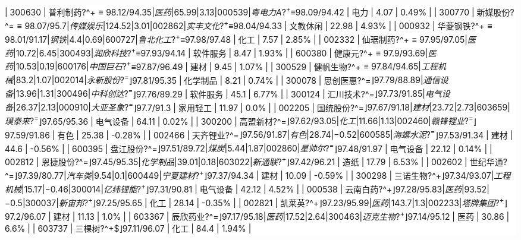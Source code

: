 | 300630 | 普利制药?^+$≡98.12/94.35 |     医药     |   65.99   |  3.13%  |
| 000539 | 粤电力A?^+$≡98.09/94.42  |     电力     |    4.07   |  0.49%  |
| 300770 | 新媒股份?^=$≡98.07/95.7  |   传媒娱乐   |   124.52  |  3.01%  |
| 002862 | 实丰文化?^+$≡98.04/94.33 |   文教休闲   |   22.98   |  4.93%  |
| 000932 | 华菱钢铁?^+$≡98.01/91.17 |     钢铁     |    4.4    |  0.69%  |
| 600727 | 鲁北化工?^+$≡97.98/97.48 |     化工     |    7.57   |  2.85%  |
| 002332 | 仙琚制药?^+$≡97.95/97.05 |     医药     |   10.72   |  6.45%  |
| 300493 | 润欣科技?^+$≡97.93/94.14 |   软件服务   |    8.47   |  1.93%  |
| 600380 |  健康元?^+$≡97.9/93.69   |     医药     |   10.53   |  0.19%  |
| 600176 | 中国巨石?^+$≡97.87/96.49 |     建材     |    9.45   |  1.07%  |
| 300529 | 健帆生物?^+$≡97.84/94.65 |   工程机械   |    83.2   |  1.07%  |
| 002014 | 永新股份?^=$⌋97.81/95.35 |   化学制品   |    8.21   |  0.74%  |
| 300078 | 思创医惠?^=$⌋97.79/88.89 |   通信设备   |   13.96   |  1.31%  |
| 300496 | 中科创达?^=$⌋97.76/89.29 |   软件服务   |    45.1   |  6.77%  |
| 300124 | 汇川技术?^=$⌋97.73/91.85 |   电气设备   |   26.37   |  2.13%  |
| 000910 |  大亚圣象?^=$⌋97.7/91.3  |   家用轻工   |   11.97   |   0.0%  |
| 002205 | 国统股份?^=$⌋97.67/91.18 |     建材     |   23.72   |  2.73%  |
| 603659 |  璞泰来?^=$⌋97.65/95.36  |   电气设备   |   64.11   |  0.02%  |
| 300200 | 高盟新材?^=$⌋97.62/93.05 |     化工     |   11.66   |  1.13%  |
| 002460 | 赣锋锂业?^=$⌋97.59/91.86 |     有色     |   25.38   |  -0.28% |
| 002466 | 天齐锂业?^=$⌋97.56/91.87 |     有色     |   28.74   |  -0.52% |
| 600585 | 海螺水泥?^=$⌋97.53/91.34 |     建材     |    44.6   |  -0.56% |
| 600395 | 盘江股份?^=$⌋97.51/89.72 |     煤炭     |    5.44   |  1.87%  |
| 002860 |  星帅尔?^=$⌋97.48/91.97  |   电气设备   |   22.12   |  0.14%  |
| 002812 | 恩捷股份?^=$⌋97.45/95.35 |   化学制品   |   39.01   |  0.18%  |
| 603022 |  新通联?^+$⌋97.42/96.21  |     造纸     |   17.79   |  6.53%  |
| 002602 | 世纪华通?^=$⌋97.39/80.77 |    汽车类    |    9.54   |   0.1%  |
| 600449 | 宁夏建材?^+$⌋97.37/94.34 |     建材     |   10.09   |  -0.59% |
| 300298 | 三诺生物?^+$⌋97.34/93.07 |   工程机械   |   15.17   |  -0.46% |
| 300014 | 亿纬锂能?^+$⌋97.31/90.81 |   电气设备   |   42.12   |  4.52%  |
| 000538 | 云南白药?^+$⌋97.28/95.83 |     医药     |   93.52   |  -0.5%  |
| 300037 |  新宙邦?^+$⌋97.25/95.65  |     化工     |   28.14   |  -0.35% |
| 002821 |  凯莱英?^+$⌋97.23/95.99  |     医药     |   143.7   |   1.3%  |
| 002233 | 塔牌集团?^+$⌋97.2/96.07  |     建材     |   11.13   |   1.0%  |
| 603367 | 辰欣药业?^=$⌋97.17/95.18 |     医药     |   17.52   |  2.64%  |
| 300463 | 迈克生物?^+$⌋97.14/95.12 |     医药     |   30.86   |   6.6%  |
| 603737 |  三棵树?^+$⌋97.11/96.07  |     化工     |    84.4   |  1.94%  |